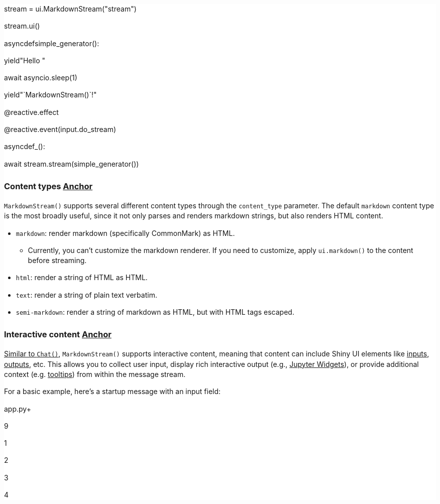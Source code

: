 stream = ui.MarkdownStream("stream")

stream.ui()

asyncdefsimple\_generator():

yield"Hello "

await asyncio.sleep(1)

yield"\`MarkdownStream()\`!"

@reactive.effect

@reactive.event(input.do\_stream)

asyncdef\_():

await stream.stream(simple\_generator())

### Content types [Anchor](https://shiny.posit.co/py/docs/genai-stream.html\#content-types)

`MarkdownStream()` supports several different content types through the `content_type` parameter. The default `markdown` content type is the most broadly useful, since it not only parses and renders markdown strings, but also renders HTML content.

- `markdown`: render markdown (specifically CommonMark) as HTML.

  - Currently, you can’t customize the markdown renderer. If you need to customize, apply `ui.markdown()` to the content before streaming.
- `html`: render a string of HTML as HTML.
- `text`: render a string of plain text verbatim.
- `semi-markdown`: render a string of markdown as HTML, but with HTML tags escaped.

### Interactive content [Anchor](https://shiny.posit.co/py/docs/genai-stream.html\#interactive-content)

[Similar to `Chat()`](https://shiny.posit.co/py/docs/genai-chatbots.html#interactive-messages), `MarkdownStream()` supports interactive content, meaning that content can include Shiny UI elements like [inputs](https://shiny.posit.co/py/components/#inputs), [outputs](https://shiny.posit.co/py/components/#outputs), etc. This allows you to collect user input, display rich interactive output (e.g., [Jupyter Widgets](https://shiny.posit.co/py/docs/jupyter-widgets.html)), or provide additional context (e.g. [tooltips](https://shiny.posit.co/py/components/display-messages/tooltips/)) from within the message stream.

For a basic example, here’s a startup message with an input field:

app.py+

9

1

2

3

4
